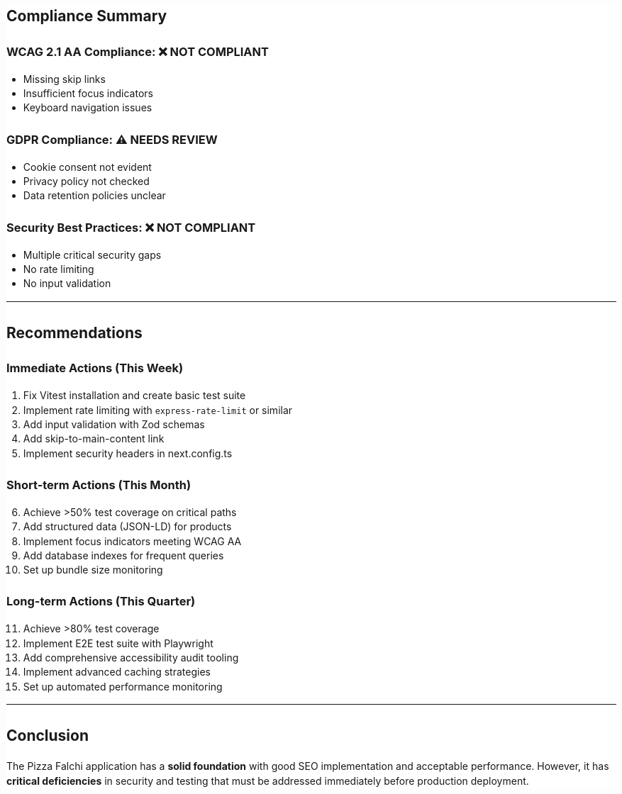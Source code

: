 ## Compliance Summary

### WCAG 2.1 AA Compliance: ❌ NOT COMPLIANT
- Missing skip links
- Insufficient focus indicators
- Keyboard navigation issues

### GDPR Compliance: ⚠️ NEEDS REVIEW
- Cookie consent not evident
- Privacy policy not checked
- Data retention policies unclear

### Security Best Practices: ❌ NOT COMPLIANT
- Multiple critical security gaps
- No rate limiting
- No input validation

---

## Recommendations

### Immediate Actions (This Week)
1. Fix Vitest installation and create basic test suite
2. Implement rate limiting with `express-rate-limit` or similar
3. Add input validation with Zod schemas
4. Add skip-to-main-content link
5. Implement security headers in next.config.ts

### Short-term Actions (This Month)
6. Achieve >50% test coverage on critical paths
7. Add structured data (JSON-LD) for products
8. Implement focus indicators meeting WCAG AA
9. Add database indexes for frequent queries
10. Set up bundle size monitoring

### Long-term Actions (This Quarter)
11. Achieve >80% test coverage
12. Implement E2E test suite with Playwright
13. Add comprehensive accessibility audit tooling
14. Implement advanced caching strategies
15. Set up automated performance monitoring

---

## Conclusion

The Pizza Falchi application has a **solid foundation** with good SEO implementation and acceptable performance. However, it has **critical deficiencies** in security and testing that must be addressed immediately before production deployment.
